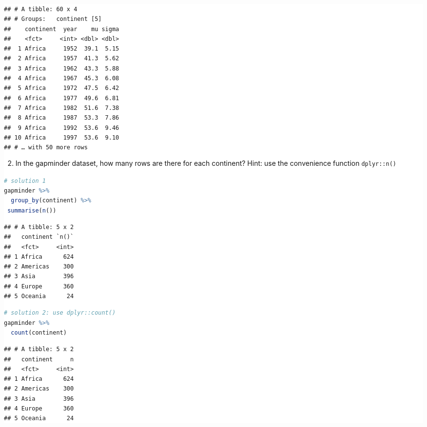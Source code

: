 ```
## # A tibble: 60 x 4
## # Groups:   continent [5]
##    continent  year    mu sigma
##    <fct>     <int> <dbl> <dbl>
##  1 Africa     1952  39.1  5.15
##  2 Africa     1957  41.3  5.62
##  3 Africa     1962  43.3  5.88
##  4 Africa     1967  45.3  6.08
##  5 Africa     1972  47.5  6.42
##  6 Africa     1977  49.6  6.81
##  7 Africa     1982  51.6  7.38
##  8 Africa     1987  53.3  7.86
##  9 Africa     1992  53.6  9.46
## 10 Africa     1997  53.6  9.10
## # … with 50 more rows
```

2. In the gapminder dataset, how many rows are there for each continent? Hint: use the convenience function `dplyr::n()`


```r
# solution 1
gapminder %>%
  group_by(continent) %>%
 summarise(n())
```

```
## # A tibble: 5 x 2
##   continent `n()`
##   <fct>     <int>
## 1 Africa      624
## 2 Americas    300
## 3 Asia        396
## 4 Europe      360
## 5 Oceania      24
```

```r
# solution 2: use dplyr::count()
gapminder %>%
  count(continent)
```

```
## # A tibble: 5 x 2
##   continent     n
##   <fct>     <int>
## 1 Africa      624
## 2 Americas    300
## 3 Asia        396
## 4 Europe      360
## 5 Oceania      24
```
